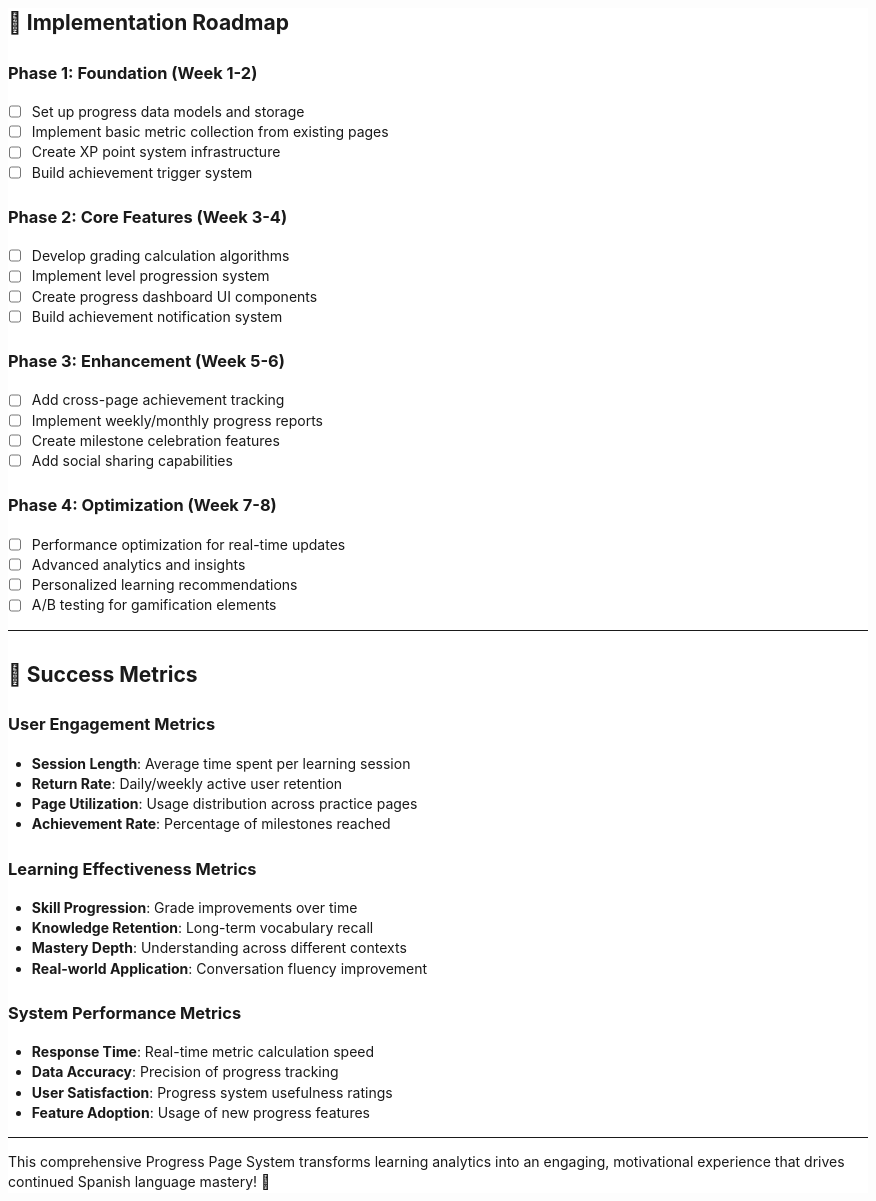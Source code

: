 
## 🔄 Implementation Roadmap

### **Phase 1: Foundation (Week 1-2)**
- [ ] Set up progress data models and storage
- [ ] Implement basic metric collection from existing pages
- [ ] Create XP point system infrastructure
- [ ] Build achievement trigger system

### **Phase 2: Core Features (Week 3-4)**  
- [ ] Develop grading calculation algorithms
- [ ] Implement level progression system
- [ ] Create progress dashboard UI components
- [ ] Build achievement notification system

### **Phase 3: Enhancement (Week 5-6)**
- [ ] Add cross-page achievement tracking
- [ ] Implement weekly/monthly progress reports
- [ ] Create milestone celebration features
- [ ] Add social sharing capabilities

### **Phase 4: Optimization (Week 7-8)**
- [ ] Performance optimization for real-time updates
- [ ] Advanced analytics and insights
- [ ] Personalized learning recommendations
- [ ] A/B testing for gamification elements

---

## 🎯 Success Metrics

### **User Engagement Metrics**
- **Session Length**: Average time spent per learning session
- **Return Rate**: Daily/weekly active user retention
- **Page Utilization**: Usage distribution across practice pages
- **Achievement Rate**: Percentage of milestones reached

### **Learning Effectiveness Metrics**
- **Skill Progression**: Grade improvements over time
- **Knowledge Retention**: Long-term vocabulary recall
- **Mastery Depth**: Understanding across different contexts
- **Real-world Application**: Conversation fluency improvement

### **System Performance Metrics**
- **Response Time**: Real-time metric calculation speed
- **Data Accuracy**: Precision of progress tracking
- **User Satisfaction**: Progress system usefulness ratings
- **Feature Adoption**: Usage of new progress features

---

This comprehensive Progress Page System transforms learning analytics into an engaging, motivational experience that drives continued Spanish language mastery! 🚀
